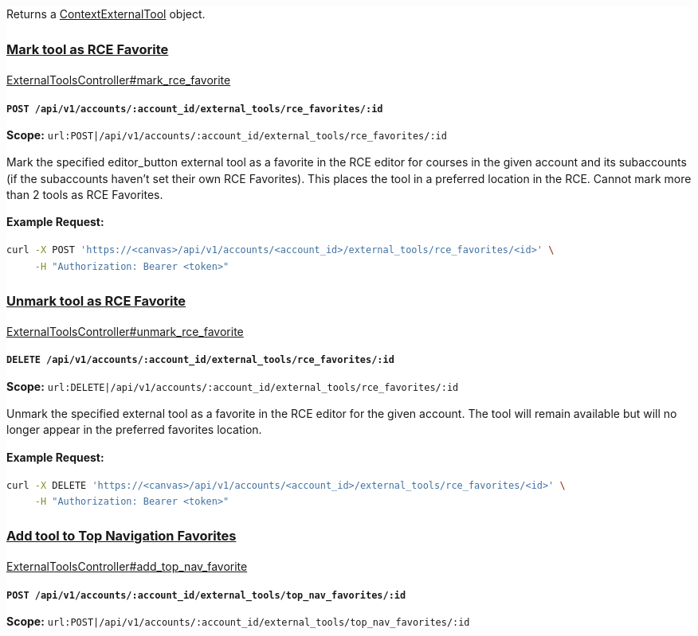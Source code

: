 Returns a [ContextExternalTool](#contextexternaltool) object.

### [Mark tool as RCE Favorite](#method.external_tools.mark_rce_favorite) <a href="#method.external_tools.mark_rce_favorite" id="method.external_tools.mark_rce_favorite"></a>

[ExternalToolsController#mark\_rce\_favorite](https://github.com/instructure/canvas-lms/blob/master/app/controllers/external_tools_controller.rb)

**`POST /api/v1/accounts/:account_id/external_tools/rce_favorites/:id`**

**Scope:** `url:POST|/api/v1/accounts/:account_id/external_tools/rce_favorites/:id`

Mark the specified editor\_button external tool as a favorite in the RCE editor for courses in the given account and its subaccounts (if the subaccounts haven’t set their own RCE Favorites). This places the tool in a preferred location in the RCE. Cannot mark more than 2 tools as RCE Favorites.

**Example Request:**

```bash
curl -X POST 'https://<canvas>/api/v1/accounts/<account_id>/external_tools/rce_favorites/<id>' \
     -H "Authorization: Bearer <token>"
```

### [Unmark tool as RCE Favorite](#method.external_tools.unmark_rce_favorite) <a href="#method.external_tools.unmark_rce_favorite" id="method.external_tools.unmark_rce_favorite"></a>

[ExternalToolsController#unmark\_rce\_favorite](https://github.com/instructure/canvas-lms/blob/master/app/controllers/external_tools_controller.rb)

**`DELETE /api/v1/accounts/:account_id/external_tools/rce_favorites/:id`**

**Scope:** `url:DELETE|/api/v1/accounts/:account_id/external_tools/rce_favorites/:id`

Unmark the specified external tool as a favorite in the RCE editor for the given account. The tool will remain available but will no longer appear in the preferred favorites location.

**Example Request:**

```bash
curl -X DELETE 'https://<canvas>/api/v1/accounts/<account_id>/external_tools/rce_favorites/<id>' \
     -H "Authorization: Bearer <token>"
```

### [Add tool to Top Navigation Favorites](#method.external_tools.add_top_nav_favorite) <a href="#method.external_tools.add_top_nav_favorite" id="method.external_tools.add_top_nav_favorite"></a>

[ExternalToolsController#add\_top\_nav\_favorite](https://github.com/instructure/canvas-lms/blob/master/app/controllers/external_tools_controller.rb)

**`POST /api/v1/accounts/:account_id/external_tools/top_nav_favorites/:id`**

**Scope:** `url:POST|/api/v1/accounts/:account_id/external_tools/top_nav_favorites/:id`
